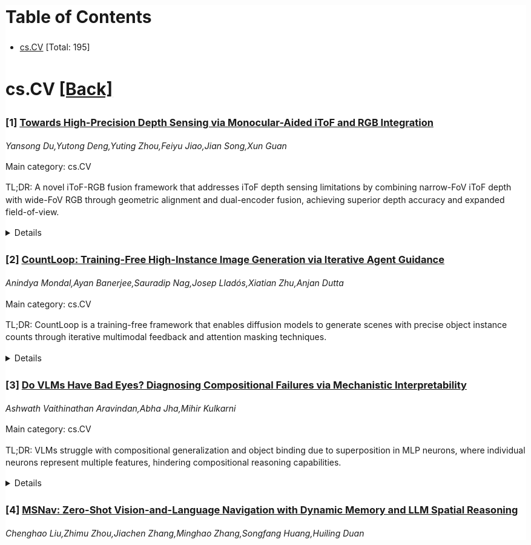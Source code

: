 <div id=toc></div>

# Table of Contents

- [cs.CV](#cs.CV) [Total: 195]


<div id='cs.CV'></div>

# cs.CV [[Back]](#toc)

### [1] [Towards High-Precision Depth Sensing via Monocular-Aided iToF and RGB Integration](https://arxiv.org/abs/2508.16579)
*Yansong Du,Yutong Deng,Yuting Zhou,Feiyu Jiao,Jian Song,Xun Guan*

Main category: cs.CV

TL;DR: A novel iToF-RGB fusion framework that addresses iToF depth sensing limitations by combining narrow-FoV iToF depth with wide-FoV RGB through geometric alignment and dual-encoder fusion, achieving superior depth accuracy and expanded field-of-view.


<details><summary>Details</summary></details>


### [2] [CountLoop: Training-Free High-Instance Image Generation via Iterative Agent Guidance](https://arxiv.org/abs/2508.16644)
*Anindya Mondal,Ayan Banerjee,Sauradip Nag,Josep Lladós,Xiatian Zhu,Anjan Dutta*

Main category: cs.CV

TL;DR: CountLoop is a training-free framework that enables diffusion models to generate scenes with precise object instance counts through iterative multimodal feedback and attention masking techniques.


<details><summary>Details</summary></details>


### [3] [Do VLMs Have Bad Eyes? Diagnosing Compositional Failures via Mechanistic Interpretability](https://arxiv.org/abs/2508.16652)
*Ashwath Vaithinathan Aravindan,Abha Jha,Mihir Kulkarni*

Main category: cs.CV

TL;DR: VLMs struggle with compositional generalization and object binding due to superposition in MLP neurons, where individual neurons represent multiple features, hindering compositional reasoning capabilities.


<details><summary>Details</summary></details>


### [4] [MSNav: Zero-Shot Vision-and-Language Navigation with Dynamic Memory and LLM Spatial Reasoning](https://arxiv.org/abs/2508.16654)
*Chenghao Liu,Zhimu Zhou,Jiachen Zhang,Minghao Zhang,Songfang Huang,Huiling Duan*
